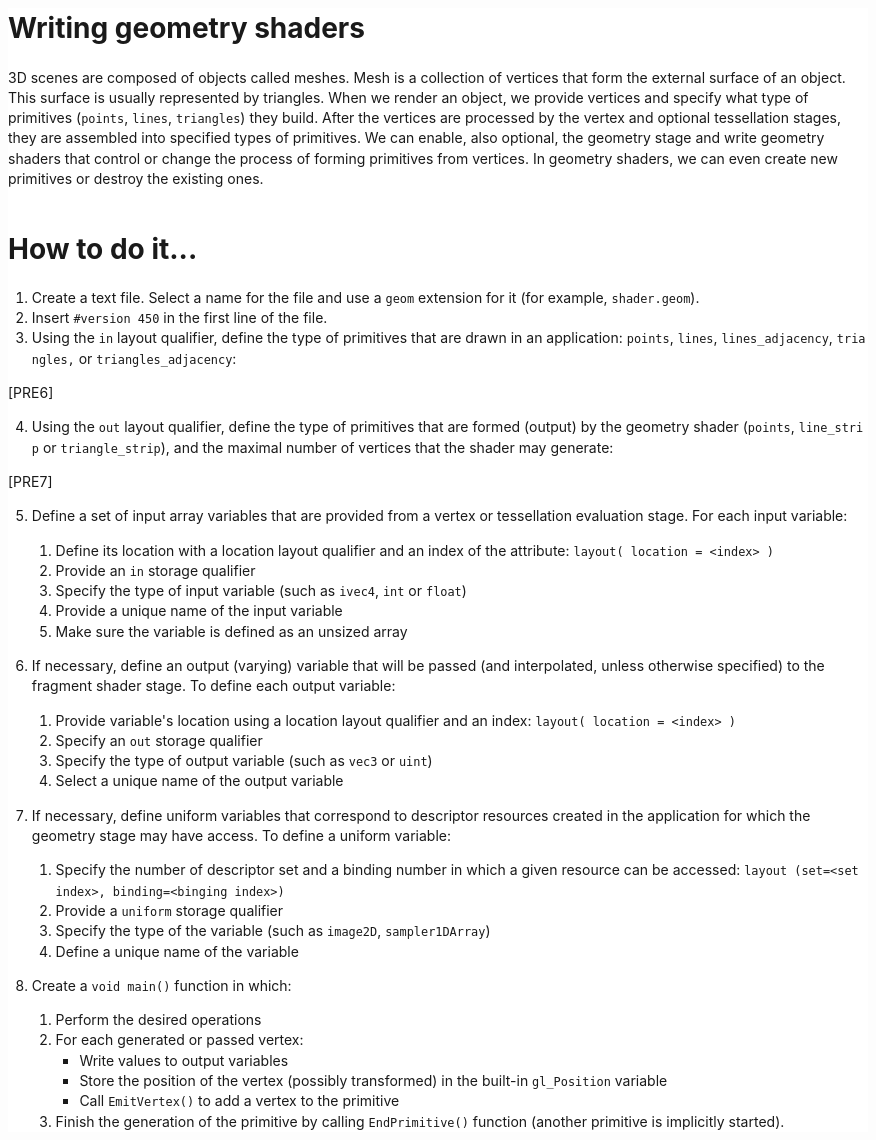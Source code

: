 # Writing geometry shaders

3D scenes are composed of objects called meshes. Mesh is a collection of vertices that form the external surface of an object. This surface is usually represented by triangles. When we render an object, we provide vertices and specify what type of primitives (`points`, `lines`, `triangles`) they build. After the vertices are processed by the vertex and optional tessellation stages, they are assembled into specified types of primitives. We can enable, also optional, the geometry stage and write geometry shaders that control or change the process of forming primitives from vertices. In geometry shaders, we can even create new primitives or destroy the existing ones.

# How to do it...

1.  Create a text file. Select a name for the file and use a `geom` extension for it (for example, `shader.geom`).
2.  Insert `#version 450` in the first line of the file.
3.  Using the `in` layout qualifier, define the type of primitives that are drawn in an application: `points`, `lines`, `lines_adjacency`, `triangles,` or `triangles_adjacency`:

[PRE6]

4.  Using the `out` layout qualifier, define the type of primitives that are formed (output) by the geometry shader (`points`, `line_strip` or `triangle_strip`), and the maximal number of vertices that the shader may generate:

[PRE7]

5.  Define a set of input array variables that are provided from a vertex or tessellation evaluation stage. For each input variable:
    1.  Define its location with a location layout qualifier and an index of the attribute:
        `layout( location = <index> )`
    2.  Provide an `in` storage qualifier
    3.  Specify the type of input variable (such as `ivec4`, `int` or `float`)
    4.  Provide a unique name of the input variable
    5.  Make sure the variable is defined as an unsized array

6.  If necessary, define an output (varying) variable that will be passed (and interpolated, unless otherwise specified) to the fragment shader stage. To define each output variable:
    1.  Provide variable's location using a location layout qualifier and an index:
        `layout( location = <index> )`
    2.  Specify an `out` storage qualifier
    3.  Specify the type of output variable (such as `vec3` or `uint`)
    4.  Select a unique name of the output variable
7.  If necessary, define uniform variables that correspond to descriptor resources created in the application for which the geometry stage may have access. To define a uniform variable:
    1.  Specify the number of descriptor set and a binding number in which a given resource can be accessed:
        `layout (set=<set index>, binding=<binging index>)`
    2.  Provide a `uniform` storage qualifier
    3.  Specify the type of the variable (such as `image2D`, `sampler1DArray`)
    4.  Define a unique name of the variable

8.  Create a `void main()` function in which:
    1.  Perform the desired operations
    2.  For each generated or passed vertex:
        *   Write values to output variables
        *   Store the position of the vertex (possibly transformed) in the built-in `gl_Position` variable
        *   Call `EmitVertex()` to add a vertex to the primitive
    3.  Finish the generation of the primitive by calling `EndPrimitive()` function (another primitive is implicitly started).
